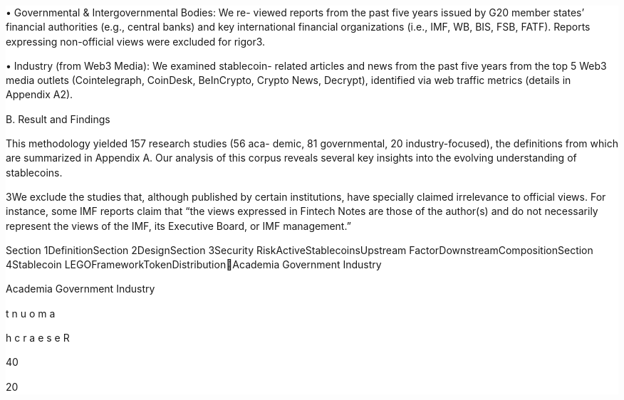 • Governmental & Intergovernmental Bodies: We re-
viewed reports from the past five years issued by G20
member states’ financial authorities (e.g., central banks)
and key international financial organizations (i.e., IMF,
WB, BIS, FSB, FATF). Reports expressing non-official
views were excluded for rigor3.

• Industry (from Web3 Media): We examined stablecoin-
related articles and news from the past five years from
the top 5 Web3 media outlets (Cointelegraph, CoinDesk,
BeInCrypto, Crypto News, Decrypt), identified via web
traffic metrics (details in Appendix A2).

B. Result and Findings

This methodology yielded 157 research studies (56 aca-
demic, 81 governmental, 20 industry-focused), the definitions
from which are summarized in Appendix A. Our analysis
of this corpus reveals several key insights into the evolving
understanding of stablecoins.

3We exclude the studies that, although published by certain institutions,
have specially claimed irrelevance to official views. For instance, some IMF
reports claim that “the views expressed in Fintech Notes are those of the
author(s) and do not necessarily represent the views of the IMF, its Executive
Board, or IMF management.”

Section 1DefinitionSection 2DesignSection 3Security RiskActiveStablecoinsUpstream FactorDownstreamCompositionSection 4Stablecoin LEGOFrameworkTokenDistributionAcademia
Government
Industry

Academia
Government
Industry

t
n
u
o
m
a

h
c
r
a
e
s
e
R

40

20
